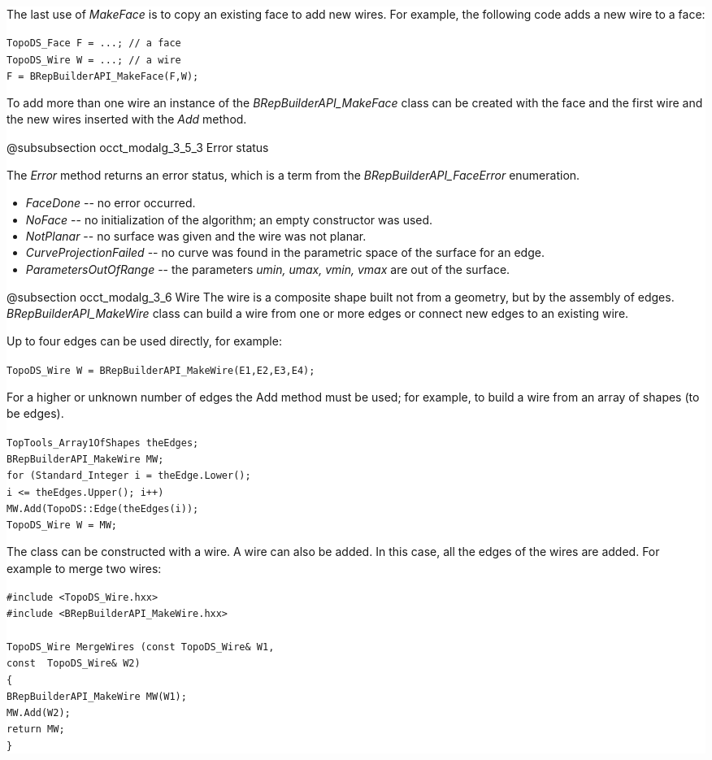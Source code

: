 The last use of *MakeFace* is to copy an existing face to  add new wires. For example, the following code adds a new wire to a face: 

~~~~~
TopoDS_Face F = ...; // a face 
TopoDS_Wire W = ...; // a wire 
F = BRepBuilderAPI_MakeFace(F,W); 
~~~~~

To add more than one  wire an instance of the *BRepBuilderAPI_MakeFace* class can be created with the face and the first wire and the new wires inserted with the *Add* method. 

@subsubsection occt_modalg_3_5_3 Error status

The *Error* method returns  an error status, which is a term from the *BRepBuilderAPI_FaceError* enumeration. 

* *FaceDone* -- no  error occurred. 
* *NoFace* -- no initialization of the algorithm; an empty constructor was used. 
* *NotPlanar* -- no  surface was given and the wire was not planar. 
* *CurveProjectionFailed* -- no curve was found  in the parametric space of the surface for an edge. 
* *ParametersOutOfRange* -- the parameters  *umin, umax, vmin, vmax* are out of the surface. 

@subsection occt_modalg_3_6 Wire
The wire is a composite shape built not from a geometry, but by the assembly of edges. *BRepBuilderAPI_MakeWire* class can build a wire from one or more edges or connect new edges to an  existing wire. 

Up to four edges can be used directly, for example: 

~~~~~
TopoDS_Wire W = BRepBuilderAPI_MakeWire(E1,E2,E3,E4); 
~~~~~

For a higher or unknown  number of edges the Add method must be used; for example, to build a wire from  an array of shapes (to be edges). 

~~~~~
TopTools_Array1OfShapes theEdges; 
BRepBuilderAPI_MakeWire MW; 
for (Standard_Integer i = theEdge.Lower(); 
i <= theEdges.Upper(); i++) 
MW.Add(TopoDS::Edge(theEdges(i)); 
TopoDS_Wire W = MW; 
~~~~~

The class can be  constructed with a wire. A wire can also be added. In this case, all the edges  of the wires are added. For example to merge two wires: 

~~~~~
#include <TopoDS_Wire.hxx> 
#include <BRepBuilderAPI_MakeWire.hxx> 

TopoDS_Wire MergeWires (const TopoDS_Wire& W1, 
const  TopoDS_Wire& W2) 
{ 
BRepBuilderAPI_MakeWire MW(W1); 
MW.Add(W2); 
return MW; 
} 
~~~~~
